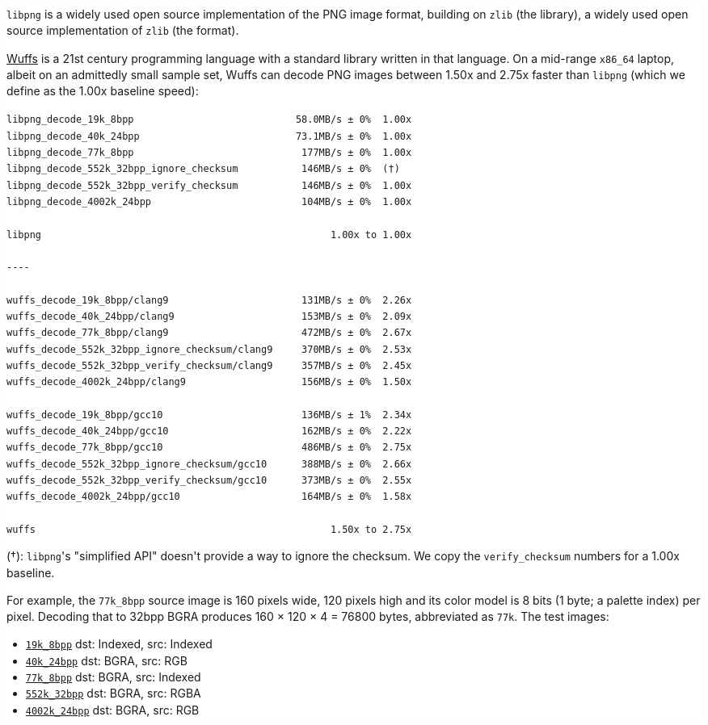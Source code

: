 `libpng` is a widely used open source implementation of the PNG image format,
building on `zlib` (the library), a widely used open source implementation of
`zlib` (the format).

[Wuffs](https://github.com/google/wuffs) is a 21st century programming language
with a standard library written in that language. On a mid-range `x86_64`
laptop, albeit on an admittedly small sample set, Wuffs can decode PNG images
between 1.50x and 2.75x faster than `libpng` (which we define as the 1.00x
baseline speed):

    libpng_decode_19k_8bpp                            58.0MB/s ± 0%  1.00x
    libpng_decode_40k_24bpp                           73.1MB/s ± 0%  1.00x
    libpng_decode_77k_8bpp                             177MB/s ± 0%  1.00x
    libpng_decode_552k_32bpp_ignore_checksum           146MB/s ± 0%  (†)
    libpng_decode_552k_32bpp_verify_checksum           146MB/s ± 0%  1.00x
    libpng_decode_4002k_24bpp                          104MB/s ± 0%  1.00x
    
    libpng                                                  1.00x to 1.00x
    
    ----
    
    wuffs_decode_19k_8bpp/clang9                       131MB/s ± 0%  2.26x
    wuffs_decode_40k_24bpp/clang9                      153MB/s ± 0%  2.09x
    wuffs_decode_77k_8bpp/clang9                       472MB/s ± 0%  2.67x
    wuffs_decode_552k_32bpp_ignore_checksum/clang9     370MB/s ± 0%  2.53x
    wuffs_decode_552k_32bpp_verify_checksum/clang9     357MB/s ± 0%  2.45x
    wuffs_decode_4002k_24bpp/clang9                    156MB/s ± 0%  1.50x
    
    wuffs_decode_19k_8bpp/gcc10                        136MB/s ± 1%  2.34x
    wuffs_decode_40k_24bpp/gcc10                       162MB/s ± 0%  2.22x
    wuffs_decode_77k_8bpp/gcc10                        486MB/s ± 0%  2.75x
    wuffs_decode_552k_32bpp_ignore_checksum/gcc10      388MB/s ± 0%  2.66x
    wuffs_decode_552k_32bpp_verify_checksum/gcc10      373MB/s ± 0%  2.55x
    wuffs_decode_4002k_24bpp/gcc10                     164MB/s ± 0%  1.58x
    
    wuffs                                                   1.50x to 2.75x

(†): `libpng`'s "simplified API" doesn't provide a way to ignore the checksum.
We copy the `verify_checksum` numbers for a 1.00x baseline.

For example, the `77k_8bpp` source image is 160 pixels wide, 120 pixels high
and its color model is 8 bits (1 byte; a palette index) per pixel. Decoding
that to 32bpp BGRA produces 160 × 120 × 4 = 76800 bytes, abbreviated as `77k`.
The test images:

- [`19k_8bpp`](https://raw.githubusercontent.com/google/wuffs/v0.3.0-beta.1/test/data/bricks-gray.no-ancillary.png)
  dst: Indexed, src: Indexed
- [`40k_24bpp`](https://raw.githubusercontent.com/google/wuffs/v0.3.0-beta.1/test/data/hat.png)
  dst: BGRA, src: RGB
- [`77k_8bpp`](https://raw.githubusercontent.com/google/wuffs/v0.3.0-beta.1/test/data/bricks-dither.png)
  dst: BGRA, src: Indexed
- [`552k_32bpp`](https://raw.githubusercontent.com/google/wuffs/v0.3.0-beta.1/test/data/hibiscus.primitive.png)
  dst: BGRA, src: RGBA
- [`4002k_24bpp`](https://raw.githubusercontent.com/google/wuffs/v0.3.0-beta.1/test/data/harvesters.png)
  dst: BGRA, src: RGB
